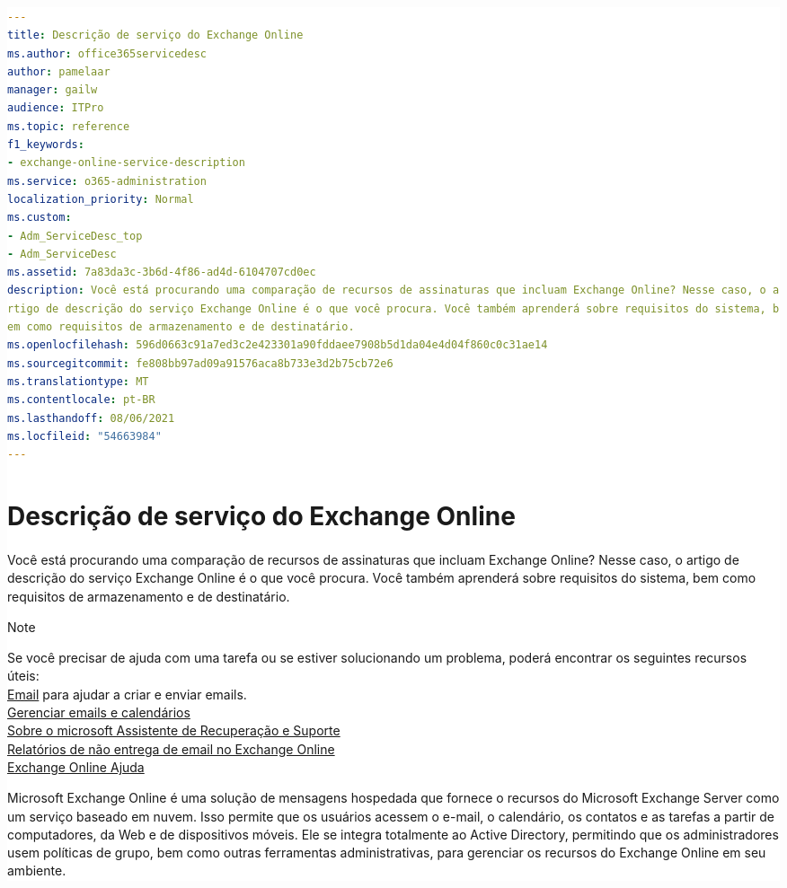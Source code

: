 ```yaml
---
title: Descrição de serviço do Exchange Online
ms.author: office365servicedesc
author: pamelaar
manager: gailw
audience: ITPro
ms.topic: reference
f1_keywords:
- exchange-online-service-description
ms.service: o365-administration
localization_priority: Normal
ms.custom:
- Adm_ServiceDesc_top
- Adm_ServiceDesc
ms.assetid: 7a83da3c-3b6d-4f86-ad4d-6104707cd0ec
description: Você está procurando uma comparação de recursos de assinaturas que incluam Exchange Online? Nesse caso, o artigo de descrição do serviço Exchange Online é o que você procura. Você também aprenderá sobre requisitos do sistema, bem como requisitos de armazenamento e de destinatário.
ms.openlocfilehash: 596d0663c91a7ed3c2e423301a90fddaee7908b5d1da04e4d04f860c0c31ae14
ms.sourcegitcommit: fe808bb97ad09a91576aca8b733e3d2b75cb72e6
ms.translationtype: MT
ms.contentlocale: pt-BR
ms.lasthandoff: 08/06/2021
ms.locfileid: "54663984"
---
```

# <a name="exchange-online-service-description"></a>Descrição de serviço do Exchange Online

Você está procurando uma comparação de recursos de assinaturas que incluam Exchange Online? Nesse caso, o artigo de descrição do serviço Exchange Online é o que você procura. Você também aprenderá sobre requisitos do sistema, bem como requisitos de armazenamento e de destinatário.
  
> [!NOTE]
> Se você precisar de ajuda com uma tarefa ou se estiver solucionando um problema, poderá encontrar os seguintes recursos úteis: <br/>
[Email](https://support.office.com/article/Email-94275804-7147-4332-9ccd-5d421760a9ed) para ajudar a criar e enviar emails. <br/> 
[Gerenciar emails e calendários](/office365/admin/email/email)<br/> 
[Sobre o microsoft Assistente de Recuperação e Suporte](https://diagnostics.office.com/)<br/> 
[Relatórios de não entrega de email no Exchange Online](/Exchange/mail-flow-best-practices/non-delivery-reports-in-exchange-online/non-delivery-reports-in-exchange-online)<br/> 
[Exchange Online Ajuda](/exchange/exchange-online)
  
Microsoft Exchange Online é uma solução de mensagens hospedada que fornece o recursos do Microsoft Exchange Server como um serviço baseado em nuvem. Isso permite que os usuários acessem o e-mail, o calendário, os contatos e as tarefas a partir de computadores, da Web e de dispositivos móveis. Ele se integra totalmente ao Active Directory, permitindo que os administradores usem políticas de grupo, bem como outras ferramentas administrativas, para gerenciar os recursos do Exchange Online em seu ambiente.
  